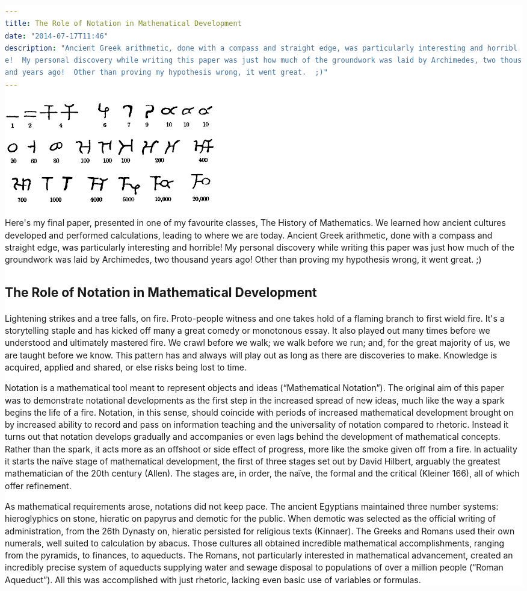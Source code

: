```yaml
---
title: The Role of Notation in Mathematical Development
date: "2014-07-17T11:46"
description: "Ancient Greek arithmetic, done with a compass and straight edge, was particularly interesting and horrible!  My personal discovery while writing this paper was just how much of the groundwork was laid by Archimedes, two thousand years ago!  Other than proving my hypothesis wrong, it went great.  ;)"
---
```


![](./indian_numeral_system.png)

Here's my final paper, presented in one of my favourite classes, The History of Mathematics.  We learned how ancient cultures developed and performed calculations, leading to where we are today.  Ancient Greek arithmetic, done with a compass and straight edge, was particularly interesting and horrible!  My personal discovery while writing this paper was just how much of the groundwork was laid by Archimedes, two thousand years ago!  Other than proving my hypothesis wrong, it went great.  ;)


## The Role of Notation in Mathematical Development


Lightening strikes and a tree falls, on fire.  Proto-people witness and one takes hold of a flaming branch to first wield fire.  It's a storytelling staple and has kicked off many a great comedy or monotonous essay.  It also played out many times before we understood and ultimately mastered fire.  We crawl before we walk; we walk before we run; and, for the great majority of us, we are taught before we know.  This pattern has and always will play out as long as there are discoveries to make.  Knowledge is acquired, applied and shared, or else risks being lost to time.

Notation is a mathematical tool meant to represent objects and ideas (“Mathematical Notation”).  The original aim of this paper was to demonstrate notational developments as the first step in the increased spread of new ideas, much like the way a spark begins the life of a fire.  Notation, in this sense, should coincide with periods of increased mathematical development brought on by increased ability to record and pass on information teaching and the universality of notation compared to rhetoric.  Instead it turns out that notation develops gradually and accompanies or even lags behind the development of mathematical concepts.  Rather than the spark, it acts more as an offshoot or side effect of progress, more like the smoke given off from a fire.  In actuality it starts the naïve stage of mathematical development, the first of three stages set out by David Hilbert, arguably the greatest mathematician of the 20th century (Allen).  The stages are, in order, the naïve, the formal and the critical (Kleiner 166), all of which offer refinement.

As mathematical requirements arose, notations did not keep pace.  The ancient Egyptians maintained three number systems: hieroglyphics on stone, hieratic on papyrus and demotic for the public.  When demotic was selected as the official writing of administration, from the 26th Dynasty on, hieratic persisted for religious texts (Kinnaer).  The Greeks and Romans used their own numerals, well suited to calculation by abacus.  Those cultures all obtained incredible mathematical accomplishments, ranging from the pyramids, to finances, to aqueducts.  The Romans, not particularly interested in mathematical advancement, created an incredibly precise system of aqueducts supplying water and sewage disposal to populations of over a million people (“Roman Aqueduct”).  All this was accomplished with just rhetoric, lacking even basic use of variables or formulas.
